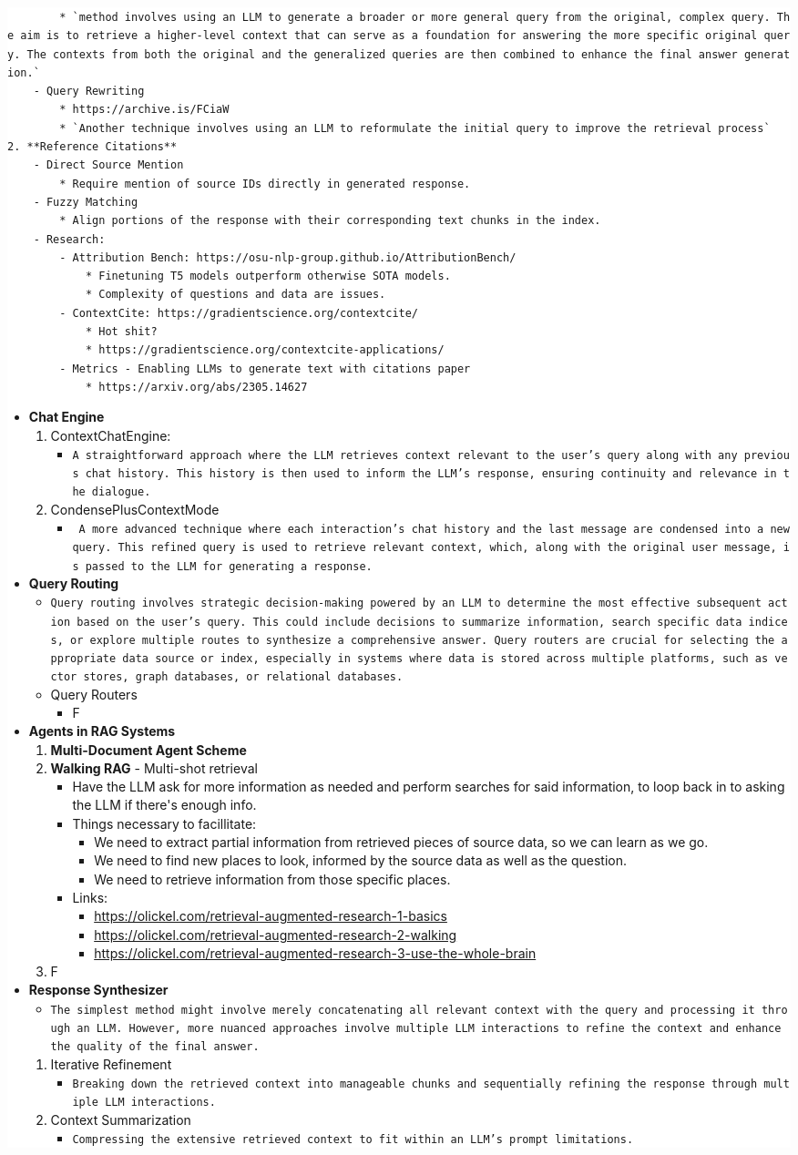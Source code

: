 			* `method involves using an LLM to generate a broader or more general query from the original, complex query. The aim is to retrieve a higher-level context that can serve as a foundation for answering the more specific original query. The contexts from both the original and the generalized queries are then combined to enhance the final answer generation.`
		- Query Rewriting
			* https://archive.is/FCiaW
			* `Another technique involves using an LLM to reformulate the initial query to improve the retrieval process`
	2. **Reference Citations**
		- Direct Source Mention
			* Require mention of source IDs directly in generated response.
		- Fuzzy Matching
			* Align portions of the response with their corresponding text chunks in the index.
		- Research:
			- Attribution Bench: https://osu-nlp-group.github.io/AttributionBench/
				* Finetuning T5 models outperform otherwise SOTA models.
				* Complexity of questions and data are issues. 
			- ContextCite: https://gradientscience.org/contextcite/
				* Hot shit?
				* https://gradientscience.org/contextcite-applications/
			- Metrics - Enabling LLMs to generate text with citations paper
				* https://arxiv.org/abs/2305.14627
- **Chat Engine**
	1. ContextChatEngine:
		* `A straightforward approach where the LLM retrieves context relevant to the user’s query along with any previous chat history. This history is then used to inform the LLM’s response, ensuring continuity and relevance in the dialogue.`
	2. CondensePlusContextMode
		* ` A more advanced technique where each interaction’s chat history and the last message are condensed into a new query. This refined query is used to retrieve relevant context, which, along with the original user message, is passed to the LLM for generating a response.`
- **Query Routing**
	* `Query routing involves strategic decision-making powered by an LLM to determine the most effective subsequent action based on the user’s query. This could include decisions to summarize information, search specific data indices, or explore multiple routes to synthesize a comprehensive answer. Query routers are crucial for selecting the appropriate data source or index, especially in systems where data is stored across multiple platforms, such as vector stores, graph databases, or relational databases.`
	- Query Routers
		* F
- **Agents in RAG Systems**
	1. **Multi-Document Agent Scheme**
	2. **Walking RAG** - Multi-shot retrieval
		- Have the LLM ask for more information as needed and perform searches for said information, to loop back in to asking the LLM if there's enough info.
		- Things necessary to facillitate:
			* We need to extract partial information from retrieved pieces of source data, so we can learn as we go.
			* We need to find new places to look, informed by the source data as well as the question.
			* We need to retrieve information from those specific places.
		* Links:
			* https://olickel.com/retrieval-augmented-research-1-basics
			* https://olickel.com/retrieval-augmented-research-2-walking
			* https://olickel.com/retrieval-augmented-research-3-use-the-whole-brain
	3. F
- **Response Synthesizer**
	* `The simplest method might involve merely concatenating all relevant context with the query and processing it through an LLM. However, more nuanced approaches involve multiple LLM interactions to refine the context and enhance the quality of the final answer.`
	1. Iterative Refinement
		* `Breaking down the retrieved context into manageable chunks and sequentially refining the response through multiple LLM interactions.`
	2. Context Summarization
		* `Compressing the extensive retrieved context to fit within an LLM’s prompt limitations.`